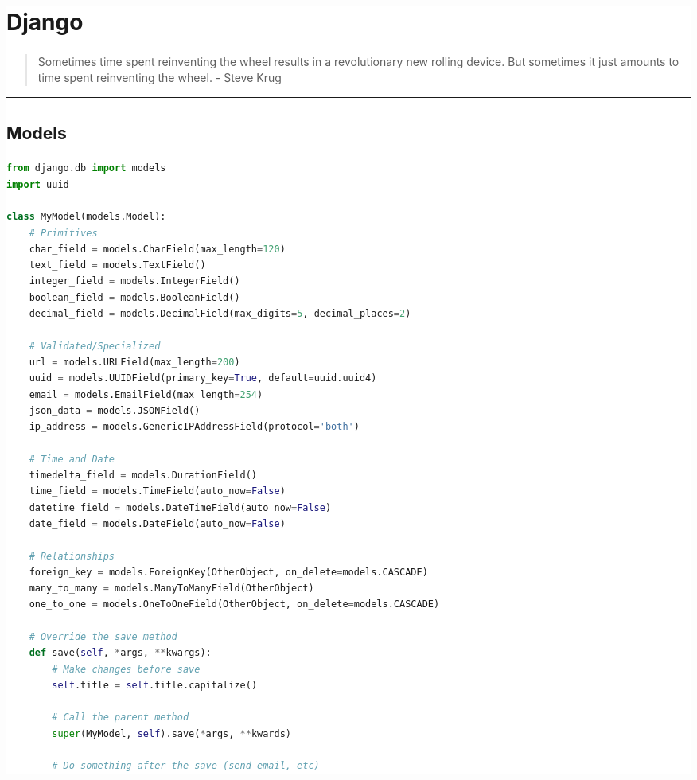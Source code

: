 # Django

> Sometimes time spent reinventing the wheel results in a revolutionary new
> rolling device. But sometimes it just amounts to time spent reinventing the
> wheel. - Steve Krug

---

## Models

```python
from django.db import models
import uuid

class MyModel(models.Model):
    # Primitives
    char_field = models.CharField(max_length=120)
    text_field = models.TextField()
    integer_field = models.IntegerField()
    boolean_field = models.BooleanField()
    decimal_field = models.DecimalField(max_digits=5, decimal_places=2)

    # Validated/Specialized
    url = models.URLField(max_length=200)
    uuid = models.UUIDField(primary_key=True, default=uuid.uuid4)
    email = models.EmailField(max_length=254)
    json_data = models.JSONField()
    ip_address = models.GenericIPAddressField(protocol='both')

    # Time and Date
    timedelta_field = models.DurationField()
    time_field = models.TimeField(auto_now=False)
    datetime_field = models.DateTimeField(auto_now=False)
    date_field = models.DateField(auto_now=False)

    # Relationships
    foreign_key = models.ForeignKey(OtherObject, on_delete=models.CASCADE)
    many_to_many = models.ManyToManyField(OtherObject)
    one_to_one = models.OneToOneField(OtherObject, on_delete=models.CASCADE)

    # Override the save method
    def save(self, *args, **kwargs):
        # Make changes before save
        self.title = self.title.capitalize()

        # Call the parent method
        super(MyModel, self).save(*args, **kwards)

        # Do something after the save (send email, etc)
```
